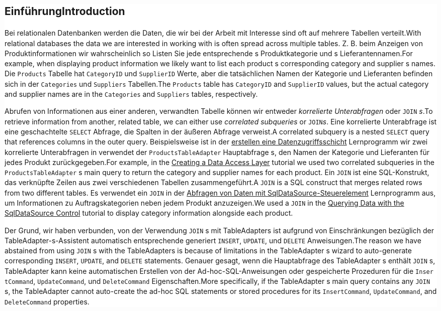 
## <a name="introduction"></a><span data-ttu-id="eebb2-110">Einführung</span><span class="sxs-lookup"><span data-stu-id="eebb2-110">Introduction</span></span>

<span data-ttu-id="eebb2-111">Bei relationalen Datenbanken werden die Daten, die wir bei der Arbeit mit Interesse sind oft auf mehrere Tabellen verteilt.</span><span class="sxs-lookup"><span data-stu-id="eebb2-111">With relational databases the data we are interested in working with is often spread across multiple tables.</span></span> <span data-ttu-id="eebb2-112">Z. B. beim Anzeigen von Produktinformationen wir wahrscheinlich so Listen Sie jede entsprechende s Produktkategorie und s Lieferantennamen.</span><span class="sxs-lookup"><span data-stu-id="eebb2-112">For example, when displaying product information we likely want to list each product s corresponding category and supplier s names.</span></span> <span data-ttu-id="eebb2-113">Die `Products` Tabelle hat `CategoryID` und `SupplierID` Werte, aber die tatsächlichen Namen der Kategorie und Lieferanten befinden sich in der `Categories` und `Suppliers` Tabellen.</span><span class="sxs-lookup"><span data-stu-id="eebb2-113">The `Products` table has `CategoryID` and `SupplierID` values, but the actual category and supplier names are in the `Categories` and `Suppliers` tables, respectively.</span></span>

<span data-ttu-id="eebb2-114">Abrufen von Informationen aus einer anderen, verwandten Tabelle können wir entweder *korrelierte Unterabfragen* oder `JOIN` *s*.</span><span class="sxs-lookup"><span data-stu-id="eebb2-114">To retrieve information from another, related table, we can either use *correlated subqueries* or `JOIN`*s*.</span></span> <span data-ttu-id="eebb2-115">Eine korrelierte Unterabfrage ist eine geschachtelte `SELECT` Abfrage, die Spalten in der äußeren Abfrage verweist.</span><span class="sxs-lookup"><span data-stu-id="eebb2-115">A correlated subquery is a nested `SELECT` query that references columns in the outer query.</span></span> <span data-ttu-id="eebb2-116">Beispielsweise ist in der [erstellen eine Datenzugriffsschicht](../introduction/creating-a-data-access-layer-cs.md) Lernprogramm wir zwei korrelierte Unterabfragen in verwendet der `ProductsTableAdapter` Hauptabfrage s, den Namen der Kategorie und Lieferanten für jedes Produkt zurückgegeben.</span><span class="sxs-lookup"><span data-stu-id="eebb2-116">For example, in the [Creating a Data Access Layer](../introduction/creating-a-data-access-layer-cs.md) tutorial we used two correlated subqueries in the `ProductsTableAdapter` s main query to return the category and supplier names for each product.</span></span> <span data-ttu-id="eebb2-117">Ein `JOIN` ist eine SQL-Konstrukt, das verknüpfte Zeilen aus zwei verschiedenen Tabellen zusammengeführt.</span><span class="sxs-lookup"><span data-stu-id="eebb2-117">A `JOIN` is a SQL construct that merges related rows from two different tables.</span></span> <span data-ttu-id="eebb2-118">Es verwendet ein `JOIN` in der [Abfragen von Daten mit SqlDataSource-Steuerelement](../accessing-the-database-directly-from-an-aspnet-page/querying-data-with-the-sqldatasource-control-cs.md) Lernprogramm aus, um Informationen zu Auftragskategorien neben jedem Produkt anzuzeigen.</span><span class="sxs-lookup"><span data-stu-id="eebb2-118">We used a `JOIN` in the [Querying Data with the SqlDataSource Control](../accessing-the-database-directly-from-an-aspnet-page/querying-data-with-the-sqldatasource-control-cs.md) tutorial to display category information alongside each product.</span></span>

<span data-ttu-id="eebb2-119">Der Grund, wir haben verbunden, von der Verwendung `JOIN` s mit TableAdapters ist aufgrund von Einschränkungen bezüglich der TableAdapter-s-Assistent automatisch entsprechende generiert `INSERT`, `UPDATE`, und `DELETE` Anweisungen.</span><span class="sxs-lookup"><span data-stu-id="eebb2-119">The reason we have abstained from using `JOIN` s with the TableAdapters is because of limitations in the TableAdapter s wizard to auto-generate corresponding `INSERT`, `UPDATE`, and `DELETE` statements.</span></span> <span data-ttu-id="eebb2-120">Genauer gesagt, wenn die Hauptabfrage des TableAdapter s enthält `JOIN` s, TableAdapter kann keine automatischen Erstellen von der Ad-hoc-SQL-Anweisungen oder gespeicherte Prozeduren für die `InsertCommand`, `UpdateCommand`, und `DeleteCommand` Eigenschaften.</span><span class="sxs-lookup"><span data-stu-id="eebb2-120">More specifically, if the TableAdapter s main query contains any `JOIN` s, the TableAdapter cannot auto-create the ad-hoc SQL statements or stored procedures for its `InsertCommand`, `UpdateCommand`, and `DeleteCommand` properties.</span></span>
